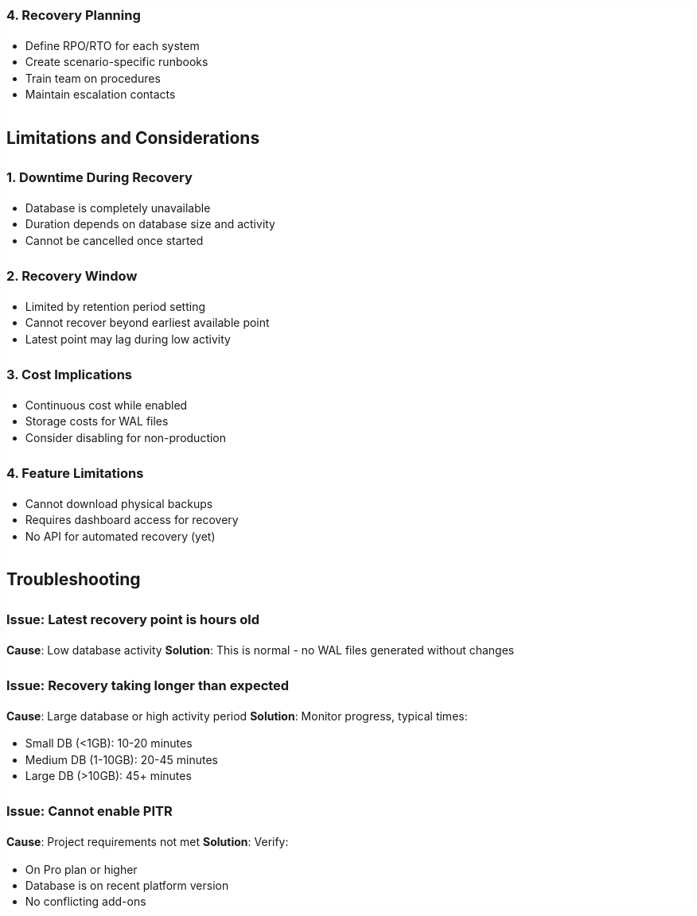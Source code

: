 ### 4. Recovery Planning
- Define RPO/RTO for each system
- Create scenario-specific runbooks
- Train team on procedures
- Maintain escalation contacts

## Limitations and Considerations

### 1. Downtime During Recovery
- Database is completely unavailable
- Duration depends on database size and activity
- Cannot be cancelled once started

### 2. Recovery Window
- Limited by retention period setting
- Cannot recover beyond earliest available point
- Latest point may lag during low activity

### 3. Cost Implications
- Continuous cost while enabled
- Storage costs for WAL files
- Consider disabling for non-production

### 4. Feature Limitations
- Cannot download physical backups
- Requires dashboard access for recovery
- No API for automated recovery (yet)

## Troubleshooting

### Issue: Latest recovery point is hours old
**Cause**: Low database activity
**Solution**: This is normal - no WAL files generated without changes

### Issue: Recovery taking longer than expected
**Cause**: Large database or high activity period
**Solution**: Monitor progress, typical times:
- Small DB (<1GB): 10-20 minutes
- Medium DB (1-10GB): 20-45 minutes  
- Large DB (>10GB): 45+ minutes

### Issue: Cannot enable PITR
**Cause**: Project requirements not met
**Solution**: Verify:
- On Pro plan or higher
- Database is on recent platform version
- No conflicting add-ons
